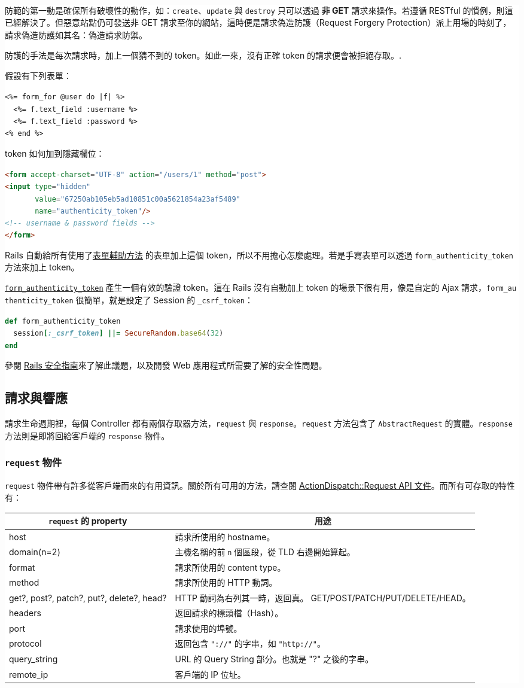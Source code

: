 防範的第一動是確保所有破壞性的動作，如：`create`、`update` 與 `destroy` 只可以透過 **非 GET** 請求來操作。若遵循 RESTful 的慣例，則這已經解決了。但惡意站點仍可發送非 GET 請求至你的網站，這時便是請求偽造防護（Request Forgery Protection）派上用場的時刻了，請求偽造防護如其名：偽造請求防禦。

防護的手法是每次請求時，加上一個猜不到的 token。如此一來，沒有正確 token 的請求便會被拒絕存取。.

假設有下列表單：

```erb
<%= form_for @user do |f| %>
  <%= f.text_field :username %>
  <%= f.text_field :password %>
<% end %>
```

token 如何加到隱藏欄位：

```html
<form accept-charset="UTF-8" action="/users/1" method="post">
<input type="hidden"
       value="67250ab105eb5ad10851c00a5621854a23af5489"
       name="authenticity_token"/>
<!-- username & password fields -->
</form>
```

Rails 自動給所有使用了[表單輔助方法](/form-helpers.html) 的表單加上這個 token，所以不用擔心怎麼處理。若是手寫表單可以透過 `form_authenticity_token` 方法來加上 token。

[`form_authenticity_token`](http://api.rubyonrails.org/classes/ActionController/RequestForgeryProtection.html#method-i-form_authenticity_token) 產生一個有效的驗證 token。這在 Rails 沒有自動加上 token 的場景下很有用，像是自定的 Ajax 請求，`form_authenticity_token` 很簡單，就是設定了 Session 的 `_csrf_token`：

```ruby
def form_authenticity_token
  session[:_csrf_token] ||= SecureRandom.base64(32)
end
```

參閱 [Rails 安全指南](/security.html)來了解此議題，以及開發 Web 應用程式所需要了解的安全性問題。

請求與響應
------------------------------

請求生命週期裡，每個 Controller 都有兩個存取器方法，`request` 與 `response`。`request` 方法包含了 `AbstractRequest` 的實體。`response` 方法則是即將回給客戶端的 `response` 物件。

### `request` 物件

`request` 物件帶有許多從客戶端而來的有用資訊。關於所有可用的方法，請查閱 [ActionDispatch::Request API 文件](http://api.rubyonrails.org/classes/ActionDispatch/Request.html)。而所有可存取的特性有：

| `request` 的 property                     | 用途                                                        |
| ----------------------------------------- | ---------------------------------------------------------- |
| host                                      | 請求所使用的 hostname。|
| domain(n=2)                               | 主機名稱的前 `n` 個區段，從 TLD 右邊開始算起。|
| format                                    | 請求所使用的 content type。|
| method                                    | 請求所使用的 HTTP 動詞。|
| get?, post?, patch?, put?, delete?, head? | HTTP 動詞為右列其一時，返回真。 GET/POST/PATCH/PUT/DELETE/HEAD。|
| headers                                   | 返回請求的標頭檔（Hash）。|
| port                                      | 請求使用的埠號。|
| protocol                                  | 返回包含 `"://"` 的字串，如 `"http://"`。|
| query_string                              | URL 的 Query String 部分。也就是 "?" 之後的字串。|
| remote_ip                                 | 客戶端的 IP 位址。|